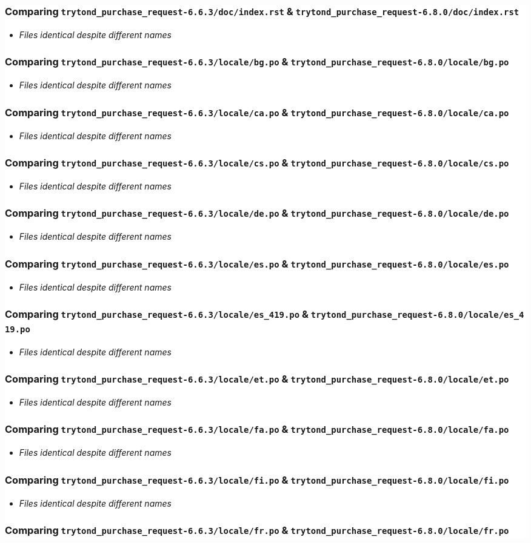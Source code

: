 ### Comparing `trytond_purchase_request-6.6.3/doc/index.rst` & `trytond_purchase_request-6.8.0/doc/index.rst`

 * *Files identical despite different names*

### Comparing `trytond_purchase_request-6.6.3/locale/bg.po` & `trytond_purchase_request-6.8.0/locale/bg.po`

 * *Files identical despite different names*

### Comparing `trytond_purchase_request-6.6.3/locale/ca.po` & `trytond_purchase_request-6.8.0/locale/ca.po`

 * *Files identical despite different names*

### Comparing `trytond_purchase_request-6.6.3/locale/cs.po` & `trytond_purchase_request-6.8.0/locale/cs.po`

 * *Files identical despite different names*

### Comparing `trytond_purchase_request-6.6.3/locale/de.po` & `trytond_purchase_request-6.8.0/locale/de.po`

 * *Files identical despite different names*

### Comparing `trytond_purchase_request-6.6.3/locale/es.po` & `trytond_purchase_request-6.8.0/locale/es.po`

 * *Files identical despite different names*

### Comparing `trytond_purchase_request-6.6.3/locale/es_419.po` & `trytond_purchase_request-6.8.0/locale/es_419.po`

 * *Files identical despite different names*

### Comparing `trytond_purchase_request-6.6.3/locale/et.po` & `trytond_purchase_request-6.8.0/locale/et.po`

 * *Files identical despite different names*

### Comparing `trytond_purchase_request-6.6.3/locale/fa.po` & `trytond_purchase_request-6.8.0/locale/fa.po`

 * *Files identical despite different names*

### Comparing `trytond_purchase_request-6.6.3/locale/fi.po` & `trytond_purchase_request-6.8.0/locale/fi.po`

 * *Files identical despite different names*

### Comparing `trytond_purchase_request-6.6.3/locale/fr.po` & `trytond_purchase_request-6.8.0/locale/fr.po`
